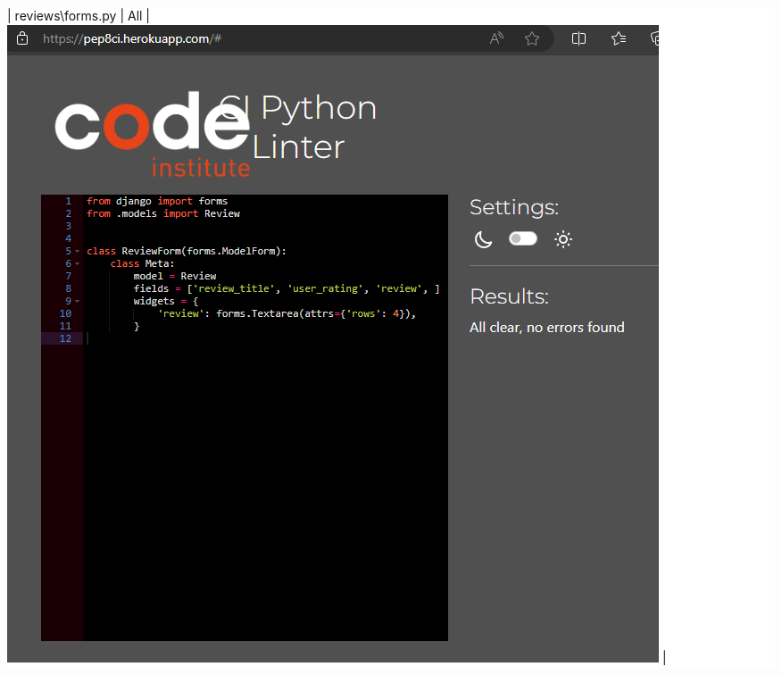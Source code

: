 | reviews\forms.py  | All      | ![Review Forms Pep8 screenshot](./media/pep8/reviews/reviews_forms_py.png)              |